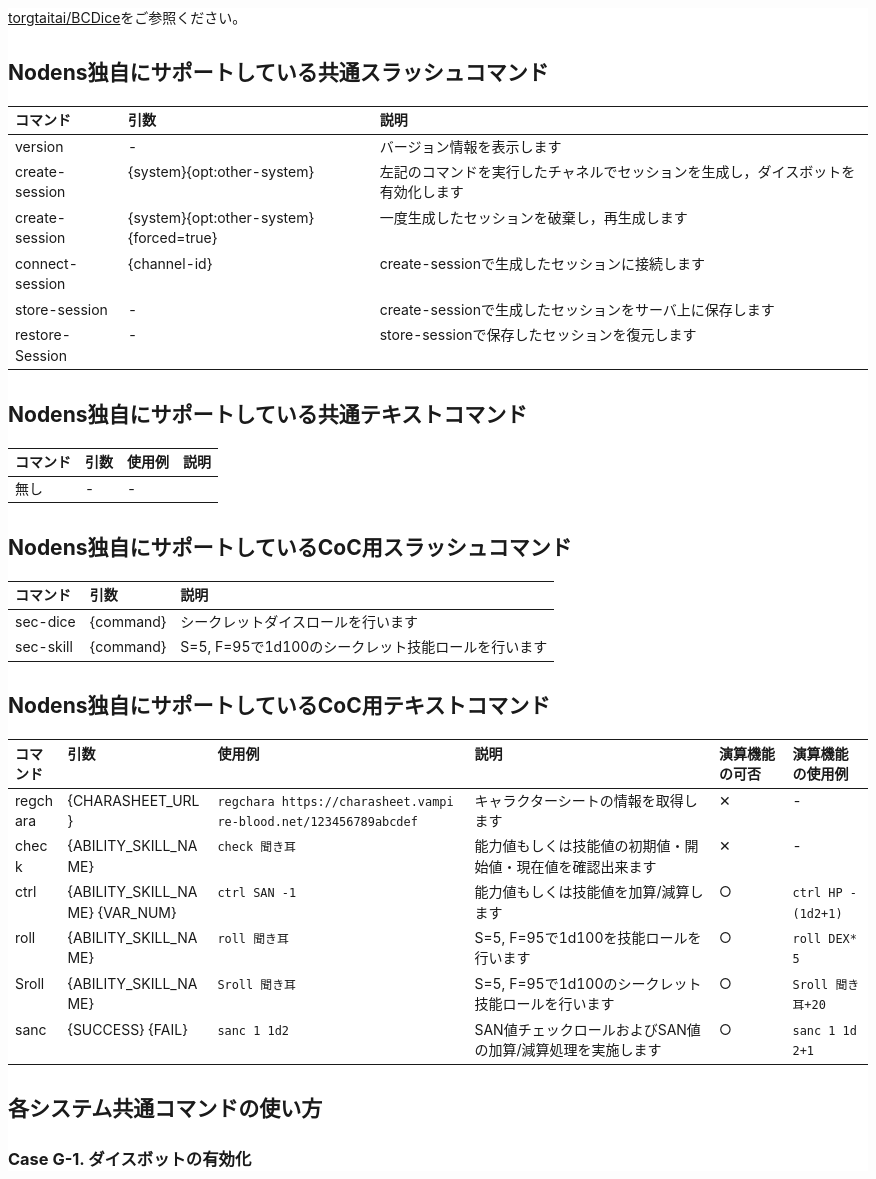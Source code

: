 [torgtaitai/BCDice](https://github.com/torgtaitai/BCDice)をご参照ください。

## Nodens独自にサポートしている共通スラッシュコマンド

|コマンド       |引数                                    |説明                                                                             |
|:--------------|:---------------------------------------|:--------------------------------------------------------------------------------|
|version        |-                                       |バージョン情報を表示します                                                       |
|create-session |{system}{opt:other-system}              |左記のコマンドを実行したチャネルでセッションを生成し，ダイスボットを有効化します |
|create-session |{system}{opt:other-system}{forced=true} |一度生成したセッションを破棄し，再生成します                                     |
|connect-session|{channel-id}                            |create-sessionで生成したセッションに接続します                                   |
|store-session  |-                                       |create-sessionで生成したセッションをサーバ上に保存します                         |
|restore-Session|-                                       |store-sessionで保存したセッションを復元します                                    |

## Nodens独自にサポートしている共通テキストコマンド

|コマンド       |引数                 |使用例                          |説明                                                             |
|:--------------|:--------------------|:-------------------------------|:----------------------------------------------------------------|
|無し           |-                    |-                               |                                                                 |

## Nodens独自にサポートしているCoC用スラッシュコマンド

|コマンド       |引数                                    |説明                                                                             |
|:--------------|:---------------------------------------|:--------------------------------------------------------------------------------|
|sec-dice       |{command}                               |シークレットダイスロールを行います                                               |
|sec-skill      |{command}                               |S=5, F=95で1d100のシークレット技能ロールを行います                               |

## Nodens独自にサポートしているCoC用テキストコマンド

|コマンド      |引数                  |使用例                          |説明                                                               |演算機能の可否|演算機能の使用例|
|:-------------|:---------------------|:-------------------------------|:------------------------------------------------------------------|:-------------|:-----------------|
|regchara      |{CHARASHEET_URL}      |`regchara https://charasheet.vampire-blood.net/123456789abcdef`|キャラクターシートの情報を取得します|✕            |-                 |
|check         |{ABILITY_SKILL_NAME}  |`check 聞き耳`                  |能力値もしくは技能値の初期値・開始値・現在値を確認出来ます         |✕            |-                 |
|ctrl          |{ABILITY_SKILL_NAME} {VAR_NUM} |`ctrl SAN -1`          |能力値もしくは技能値を加算/減算します                              |○            |`ctrl HP -(1d2+1)`|
|roll          |{ABILITY_SKILL_NAME}  |`roll 聞き耳`                   |S=5, F=95で1d100を技能ロールを行います                             |○            |`roll DEX*5`      |
|Sroll         |{ABILITY_SKILL_NAME}  |`Sroll 聞き耳`                  |S=5, F=95で1d100のシークレット技能ロールを行います                 |○            |`Sroll 聞き耳+20` |
|sanc          |{SUCCESS} {FAIL}      |`sanc 1 1d2`                    |SAN値チェックロールおよびSAN値の加算/減算処理を実施します          |○            |`sanc 1 1d2+1`    |

## 各システム共通コマンドの使い方

### Case G-1. ダイスボットの有効化
